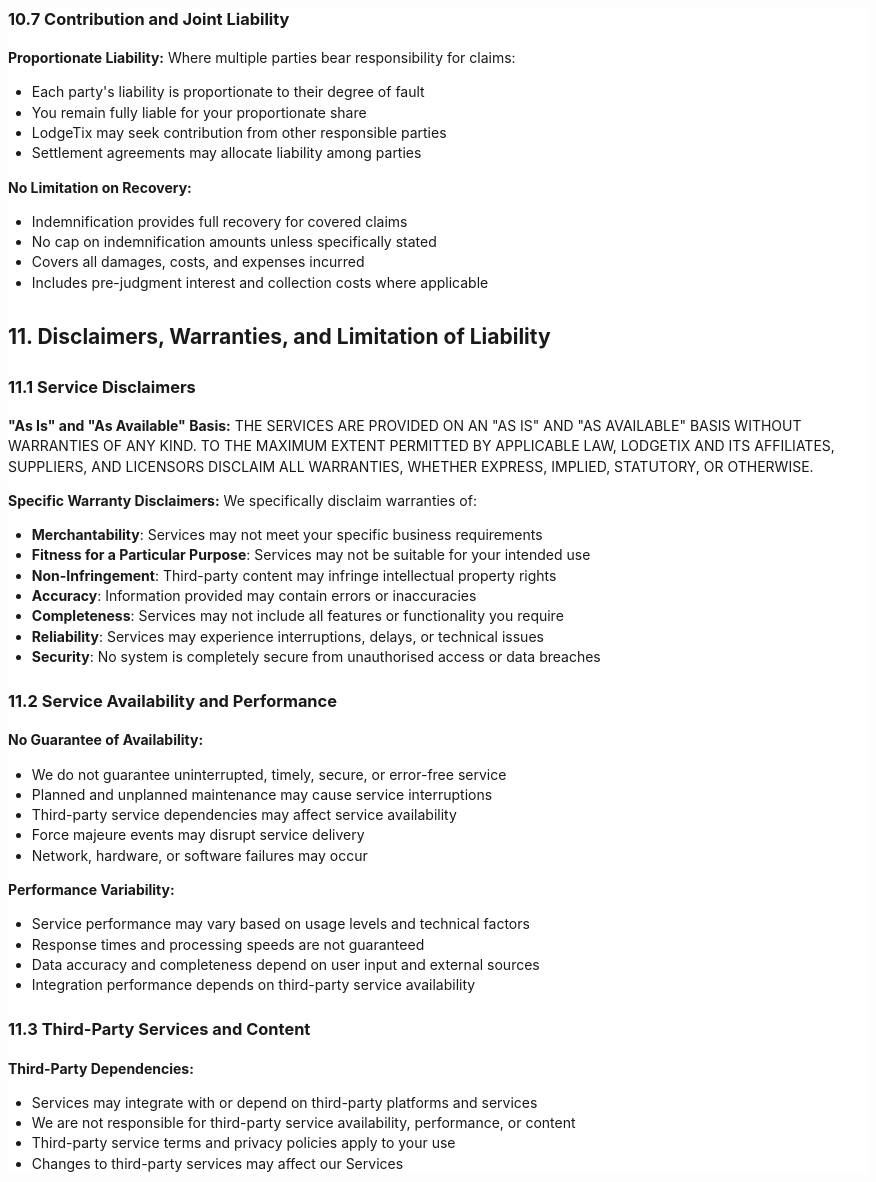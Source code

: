 ### 10.7 Contribution and Joint Liability

**Proportionate Liability:**
Where multiple parties bear responsibility for claims:
- Each party's liability is proportionate to their degree of fault
- You remain fully liable for your proportionate share
- LodgeTix may seek contribution from other responsible parties
- Settlement agreements may allocate liability among parties

**No Limitation on Recovery:**
- Indemnification provides full recovery for covered claims
- No cap on indemnification amounts unless specifically stated
- Covers all damages, costs, and expenses incurred
- Includes pre-judgment interest and collection costs where applicable

## 11. Disclaimers, Warranties, and Limitation of Liability

### 11.1 Service Disclaimers

**"As Is" and "As Available" Basis:**
THE SERVICES ARE PROVIDED ON AN "AS IS" AND "AS AVAILABLE" BASIS WITHOUT WARRANTIES OF ANY KIND. TO THE MAXIMUM EXTENT PERMITTED BY APPLICABLE LAW, LODGETIX AND ITS AFFILIATES, SUPPLIERS, AND LICENSORS DISCLAIM ALL WARRANTIES, WHETHER EXPRESS, IMPLIED, STATUTORY, OR OTHERWISE.

**Specific Warranty Disclaimers:**
We specifically disclaim warranties of:
- **Merchantability**: Services may not meet your specific business requirements
- **Fitness for a Particular Purpose**: Services may not be suitable for your intended use
- **Non-Infringement**: Third-party content may infringe intellectual property rights
- **Accuracy**: Information provided may contain errors or inaccuracies
- **Completeness**: Services may not include all features or functionality you require
- **Reliability**: Services may experience interruptions, delays, or technical issues
- **Security**: No system is completely secure from unauthorised access or data breaches

### 11.2 Service Availability and Performance

**No Guarantee of Availability:**
- We do not guarantee uninterrupted, timely, secure, or error-free service
- Planned and unplanned maintenance may cause service interruptions
- Third-party service dependencies may affect service availability
- Force majeure events may disrupt service delivery
- Network, hardware, or software failures may occur

**Performance Variability:**
- Service performance may vary based on usage levels and technical factors
- Response times and processing speeds are not guaranteed
- Data accuracy and completeness depend on user input and external sources
- Integration performance depends on third-party service availability

### 11.3 Third-Party Services and Content

**Third-Party Dependencies:**
- Services may integrate with or depend on third-party platforms and services
- We are not responsible for third-party service availability, performance, or content
- Third-party service terms and privacy policies apply to your use
- Changes to third-party services may affect our Services

